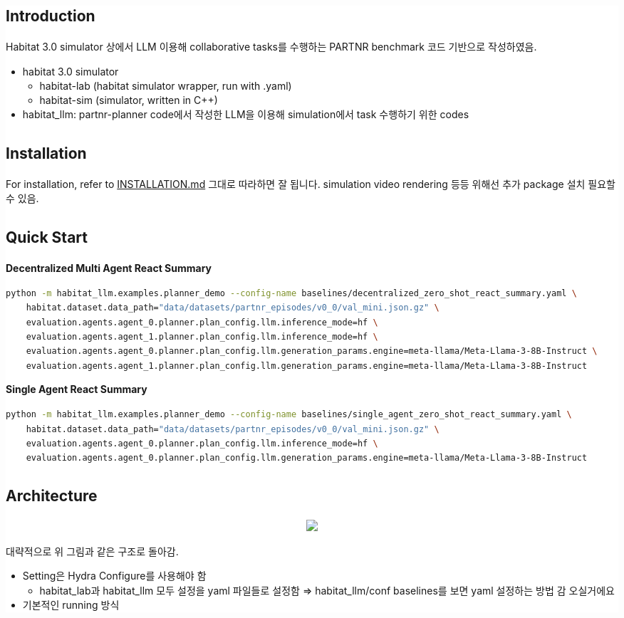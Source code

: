 ## Introduction

Habitat 3.0 simulator 상에서 LLM 이용해 collaborative tasks를 수행하는 PARTNR benchmark 코드 기반으로 작성하였음.

- habitat 3.0 simulator
  - habitat-lab (habitat simulator wrapper, run with .yaml)
  - habitat-sim (simulator, written in C++)
- habitat_llm: partnr-planner code에서 작성한 LLM을 이용해 simulation에서 task 수행하기 위한 codes

## Installation

For installation, refer to [INSTALLATION.md](INSTALLATION.md)
그대로 따라하면 잘 됩니다. simulation video rendering 등등 위해선 추가 package 설치 필요할 수 있음.

## Quick Start

**Decentralized Multi Agent React Summary**

```bash
python -m habitat_llm.examples.planner_demo --config-name baselines/decentralized_zero_shot_react_summary.yaml \
    habitat.dataset.data_path="data/datasets/partnr_episodes/v0_0/val_mini.json.gz" \
    evaluation.agents.agent_0.planner.plan_config.llm.inference_mode=hf \
    evaluation.agents.agent_1.planner.plan_config.llm.inference_mode=hf \
    evaluation.agents.agent_0.planner.plan_config.llm.generation_params.engine=meta-llama/Meta-Llama-3-8B-Instruct \
    evaluation.agents.agent_1.planner.plan_config.llm.generation_params.engine=meta-llama/Meta-Llama-3-8B-Instruct
```

**Single Agent React Summary**

```bash
python -m habitat_llm.examples.planner_demo --config-name baselines/single_agent_zero_shot_react_summary.yaml \
    habitat.dataset.data_path="data/datasets/partnr_episodes/v0_0/val_mini.json.gz" \
    evaluation.agents.agent_0.planner.plan_config.llm.inference_mode=hf \
    evaluation.agents.agent_0.planner.plan_config.llm.generation_params.engine=meta-llama/Meta-Llama-3-8B-Instruct
```

## Architecture

<p align="center">
  <img src="docs/Overview.png" width="65%"/>
</p>

대략적으로 위 그림과 같은 구조로 돌아감.

- Setting은 Hydra Configure를 사용해야 함
  - habitat_lab과 habitat_llm 모두 설정을 yaml 파일들로 설정함
    ⇒ habitat_llm/conf baselines를 보면 yaml 설정하는 방법 감 오실거에요
- 기본적인 running 방식
